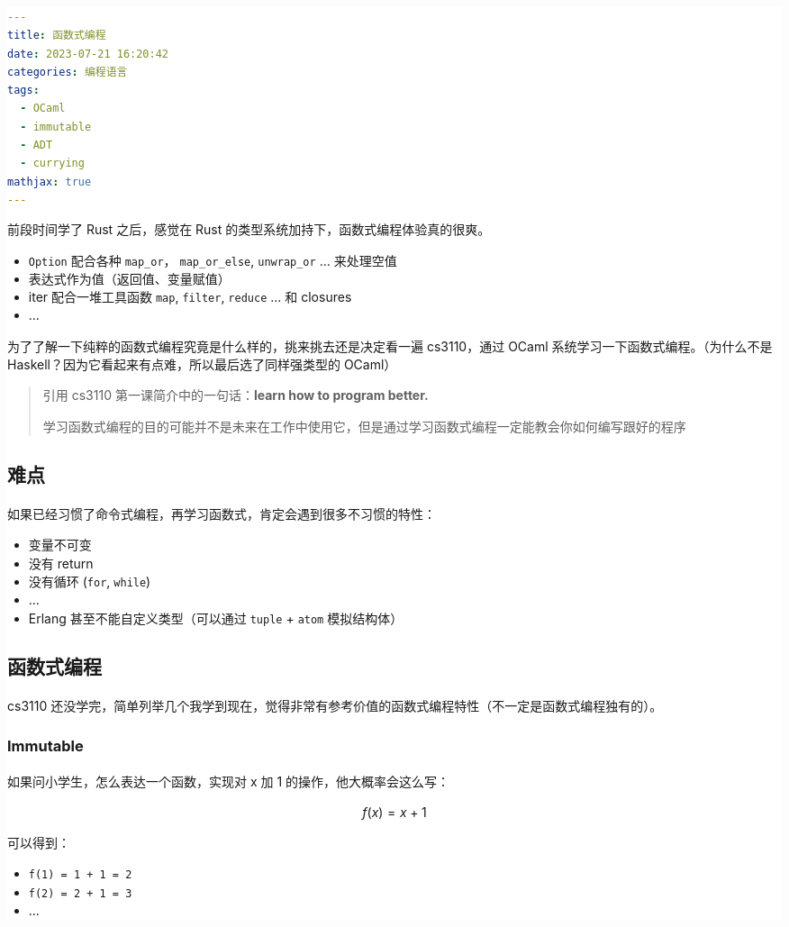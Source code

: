 ```yaml
---
title: 函数式编程
date: 2023-07-21 16:20:42
categories: 编程语言
tags:
  - OCaml
  - immutable
  - ADT
  - currying
mathjax: true
---
```


前段时间学了 Rust 之后，感觉在 Rust 的类型系统加持下，函数式编程体验真的很爽。

- `Option` 配合各种 `map_or`， `map_or_else`, `unwrap_or` ... 来处理空值
- 表达式作为值（返回值、变量赋值）
- iter 配合一堆工具函数 `map`, `filter`, `reduce` ... 和 closures
- ...

为了了解一下纯粹的函数式编程究竟是什么样的，挑来挑去还是决定看一遍 cs3110，通过 OCaml 系统学习一下函数式编程。（为什么不是 Haskell？因为它看起来有点难，所以最后选了同样强类型的 OCaml）

> 引用 cs3110 第一课简介中的一句话：**learn how to program better.**
>
> 学习函数式编程的目的可能并不是未来在工作中使用它，但是通过学习函数式编程一定能教会你如何编写跟好的程序



## 难点

如果已经习惯了命令式编程，再学习函数式，肯定会遇到很多不习惯的特性：

- 变量不可变
- 没有 return
- 没有循环 (`for`, `while`)
- ...
- Erlang 甚至不能自定义类型（可以通过 `tuple` + `atom` 模拟结构体）

## 函数式编程

cs3110 还没学完，简单列举几个我学到现在，觉得非常有参考价值的函数式编程特性（不一定是函数式编程独有的）。

### Immutable

如果问小学生，怎么表达一个函数，实现对 x 加 1 的操作，他大概率会这么写：

$$
f(x) = x + 1
$$

可以得到：

- `f(1) = 1 + 1 = 2`
- `f(2) = 2 + 1 = 3`
- ...

